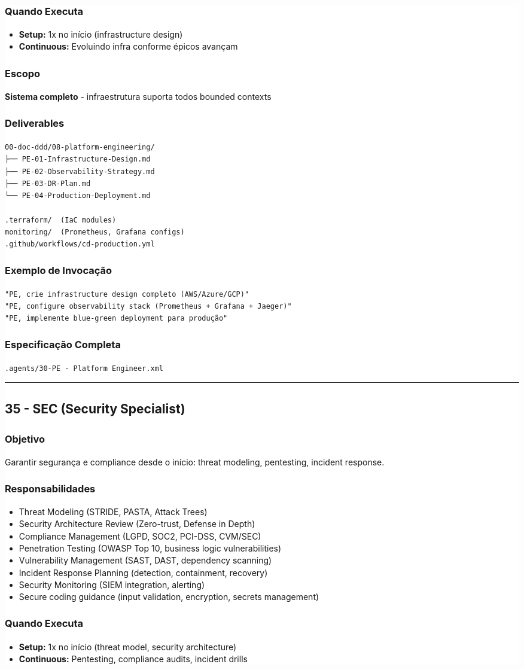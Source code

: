 ### Quando Executa
- **Setup:** 1x no início (infrastructure design)
- **Continuous:** Evoluindo infra conforme épicos avançam

### Escopo
**Sistema completo** - infraestrutura suporta todos bounded contexts

### Deliverables
```
00-doc-ddd/08-platform-engineering/
├── PE-01-Infrastructure-Design.md
├── PE-02-Observability-Strategy.md
├── PE-03-DR-Plan.md
└── PE-04-Production-Deployment.md

.terraform/  (IaC modules)
monitoring/  (Prometheus, Grafana configs)
.github/workflows/cd-production.yml
```

### Exemplo de Invocação
```
"PE, crie infrastructure design completo (AWS/Azure/GCP)"
"PE, configure observability stack (Prometheus + Grafana + Jaeger)"
"PE, implemente blue-green deployment para produção"
```

### Especificação Completa
`.agents/30-PE - Platform Engineer.xml`

---

## 35 - SEC (Security Specialist)

### Objetivo
Garantir segurança e compliance desde o início: threat modeling, pentesting, incident response.

### Responsabilidades
- Threat Modeling (STRIDE, PASTA, Attack Trees)
- Security Architecture Review (Zero-trust, Defense in Depth)
- Compliance Management (LGPD, SOC2, PCI-DSS, CVM/SEC)
- Penetration Testing (OWASP Top 10, business logic vulnerabilities)
- Vulnerability Management (SAST, DAST, dependency scanning)
- Incident Response Planning (detection, containment, recovery)
- Security Monitoring (SIEM integration, alerting)
- Secure coding guidance (input validation, encryption, secrets management)

### Quando Executa
- **Setup:** 1x no início (threat model, security architecture)
- **Continuous:** Pentesting, compliance audits, incident drills
